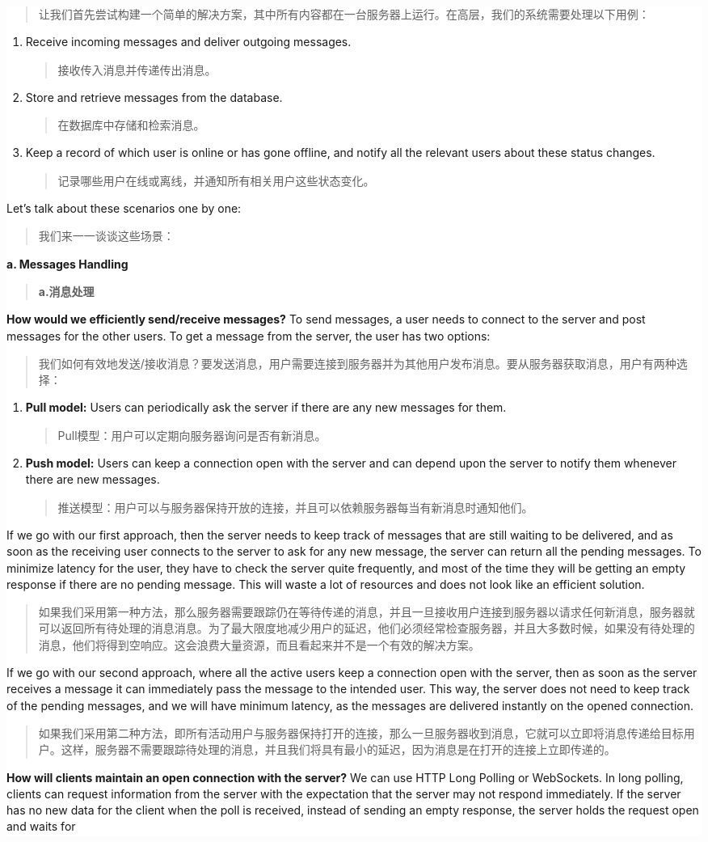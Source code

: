 > 让我们首先尝试构建一个简单的解决方案，其中所有内容都在一台服务器上运行。在高层，我们的系统需要处理以下用例：

1. Receive incoming messages and deliver outgoing messages.

   > 接收传入消息并传递传出消息。

2. Store and retrieve messages from the database.

   > 在数据库中存储和检索消息。

3. Keep a record of which user is online or has gone offline, and notify all the relevant users about these status changes. 

   > 记录哪些用户在线或离线，并通知所有相关用户这些状态变化。

Let’s talk about these scenarios one by one:

> 我们来一一谈谈这些场景：

**a. Messages Handling**

> **a.消息处理**

**How would we efficiently send/receive messages?** To send messages, a user needs to connect to the server and post messages for the other users. To get a message from the server, the user has two options:

> 我们如何有效地发送/接收消息？要发送消息，用户需要连接到服务器并为其他用户发布消息。要从服务器获取消息，用户有两种选择：

1. **Pull model:** Users can periodically ask the server if there are any new messages for them.

   > Pull模型：用户可以定期向服务器询问是否有新消息。

2. **Push model:** Users can keep a connection open with the server and can depend upon the server to notify them whenever there are new messages.

   > 推送模型：用户可以与服务器保持开放的连接，并且可以依赖服务器每当有新消息时通知他们。

If we go with our first approach, then the server needs to keep track of messages that are still waiting to be delivered, and as soon as the receiving user connects to the server to ask for any new message, the server can return all the pending messages. To minimize latency for the user, they have to check the server quite frequently, and most of the time they will be getting an empty response if there are no pending message. This will waste a lot of resources and does not look like an efficient solution.

> 如果我们采用第一种方法，那么服务器需要跟踪仍在等待传递的消息，并且一旦接收用户连接到服务器以请求任何新消息，服务器就可以返回所有待处理的消息消息。为了最大限度地减少用户的延迟，他们必须经常检查服务器，并且大多数时候，如果没有待处理的消息，他们将得到空响应。这会浪费大量资源，而且看起来并不是一个有效的解决方案。

If we go with our second approach, where all the active users keep a connection open with the server, then as soon as the server receives a message it can immediately pass the message to the intended user. This way, the server does not need to keep track of the pending messages, and we will have minimum latency, as the messages are delivered instantly on the opened connection.

> 如果我们采用第二种方法，即所有活动用户与服务器保持打开的连接，那么一旦服务器收到消息，它就可以立即将消息传递给目标用户。这样，服务器不需要跟踪待处理的消息，并且我们将具有最小的延迟，因为消息是在打开的连接上立即传递的。

**How will clients maintain an open connection with the server?** We can use HTTP Long Polling or WebSockets. In long polling, clients can request information from the server with the expectation that the server may not respond immediately. If the server has no new data for the client when the poll is received, instead of sending an empty response, the server holds the request open and waits for
